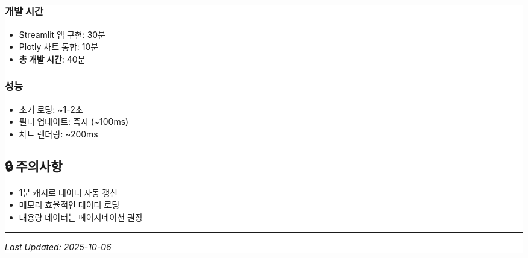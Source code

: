 ### 개발 시간
- Streamlit 앱 구현: 30분
- Plotly 차트 통합: 10분
- **총 개발 시간**: 40분

### 성능
- 초기 로딩: ~1-2초
- 필터 업데이트: 즉시 (~100ms)
- 차트 렌더링: ~200ms

## 🔒 주의사항

- 1분 캐시로 데이터 자동 갱신
- 메모리 효율적인 데이터 로딩
- 대용량 데이터는 페이지네이션 권장

---

*Last Updated: 2025-10-06*
